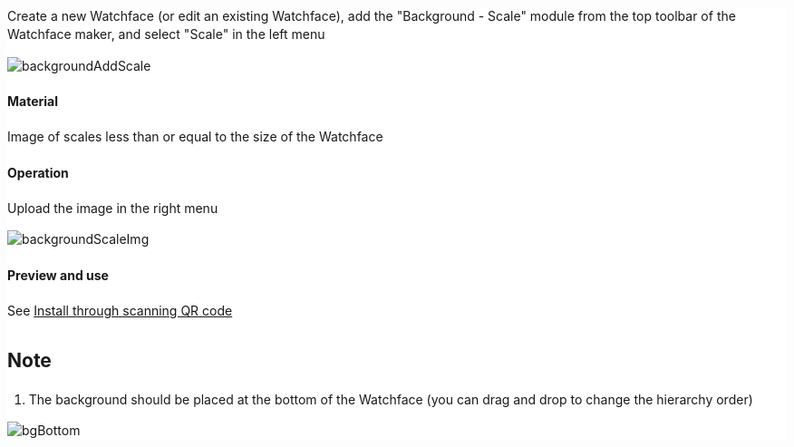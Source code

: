 Create a new Watchface (or edit an existing Watchface), add the "Background - Scale" module from the top toolbar of the Watchface maker, and select "Scale" in the left menu

![backgroundAddScale](/img/docs/guides/tools/watchface/bg-add-scale-en.png)

#### Material

Image of scales less than or equal to the size of the Watchface

#### Operation

Upload the image in the right menu

![backgroundScaleImg](/img/docs/guides/tools/watchface/bg-scale-img-en.png)

#### Preview and use

See [Install through scanning QR code](scanCode.md)

## Note

1. The background should be placed at the bottom of the Watchface (you can drag and drop to change the hierarchy order)

![bgBottom](/img/docs/guides/tools/watchface/bg-bottom-en.png)
